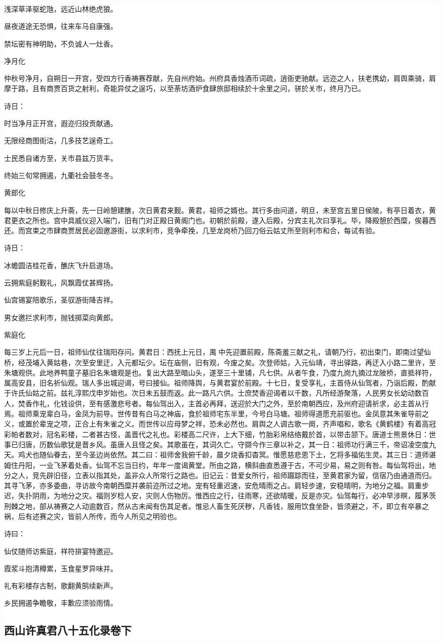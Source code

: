 浅深草泽驱蛇虺，远近山林绝虎狼。  

昼夜道途无恐惧，往来车马自康强。  

禁坛密有神明助，不负诚人一灶香。  

净月化  

仲秋号净月，自朔日一开宫，受四方行香祷赛荐献，先自州府始。州府具香烛酒币词疏，逍衙吏驰献。远迩之人，扶老携幼，肩舆乘骑，肩摩于路，且有商贾百货之射利，奇能异仗之逞巧，以至荼坊酒炉食肆旅邸相续於十余里之问，骈於关市，终月乃已。  

诗日：  

时当净月正开宫，遐迩归投贡献通。  

无限经商图街沽，几多技艺逞奇工。  

士民悉自诸方至，关市县兹万货丰。  

终始三旬常拥遏，九衢社会鼓冬冬。  

黄郎化  

每以中秋日修庆上升斋，先一日岭憩建醮，次日黄君来觐。黄君，祖师之婿也。其行多由问道，明旦，未至宫五里日侯陂，有亭日着衣，黄君更衣之所也。宫中具威仪迎入端门，旧有门对正殿日黄阁门也。初朝於前殿，遂入后殿，分宾主礼次曰享礼。毕，降殿憩於西糜，俟暮西还。而宫束之市肆商贾居民必固邀游街，以求利市，竞争牵挽，几至龙岗桥乃回刀俗云姑丈所至则利市和合，每试有验。  

诗日：  

冰蟾圆洁桂花香，醮庆飞升启道场。  

云拥紫庭躬觐礼，风飘霞仗甚辉扬。  

仙宫锡宴陪歌乐，圣驭游街降吉祥。  

男女邀拦求利市，抛钱掷菜向黄郎。  

紫庭化  

每三岁上元后一日，祖师仙仗往瑞阳存问。黄君日：西抚上元日，禺 中先迎置前殿，陈斋羞三献之礼，请朝乃行，初出束门，即南过望仙桥，经茂埔入黄姑巷，次至安里迂，入元都坛少。坛在庙侧，旧有观，今废之矣。次登师姑，入元仙靖，寻出驿路，再迂入小路二里许，至朱塘观供。此地养鸭童子墓旧名朱塘观是也。复出大路至暗山头，遂至三十里铺，凡七供。从者午食，乃度九岗九摘过龙陂桥，直抵祥符，属高安县，旧名祈仙观。瑞人多出城迎谒，号曰接仙。祖师降舆，与黄君宴於前殿。十七日，复受享礼，主首侍从仙驾者，乃诣后殿，酌献于许氏仙姑之前。兹礼淳熙戊申岁始也。次日未五鼓而返。此一路凡六供。士庶焚香迎谒者以千数，凡所经游聚落，人民男女长幼动数百人，焚香作礼，化钱设供，至有感激悲号者。每仙驾出入，主首必再拜，送迎於大门之外，至於南朝西应，及州府迎请祈求，必主首从行焉。祖师乘宠辈白马，金凤为前导。世传昔有白马之神庙，食於祖师宅东半里，今号白马塘。祖师得道愿充前驱也。金凤意其朱雀导前之义，或置於辈宠之项，正合上有朱雀之义。而世传以应母梦之祥，恐未必然也。肩舆之人调古歌一阕，齐声唱和，歌名《黄鹤楼》有着高冠彩帕者数对，冠名彩楼，二者甚古怪，盖晋代之礼也。彩楼高二尺许，上大下细，竹胎彩帛结络戴於首，以带击颔下。唐道士熊景休日：世事已归唐，历数仙歌犹是晋乡风。虽唐人且怪之矣。其歌虽在，其词久亡。守撷今作三章以补之，其一日：祖师功行满三千，帝诏凌空度九天。鸡犬也随仙眷去，至今圣边尚依然。其二曰：祖师舍我俯千龄，晨夕烧香扣杳冥。惟愿慈悲恩下土，乞将多福佑生灵。其三日：道师谌姆住丹阳，一业飞茅着处香。仙驾不忘当日约，年年一度谒黄堂。所由之路，横斜曲直悉遵于古，不可少易，易之则有咎。每仙驾将出，地分之人，竞先辟旧径，立表以指其处，盖非众人所常行之路也。旧记云：昔爱女所行，祖师蹑踪而往，至黄君家为留，信宿乃由通道而归。其寻飞茅，亦多委曲，寻访故今南朝西糜并袭前迩所过之地。宠有轻重迟速，安危晴雨之占。肩轻步速，安稳晴明，为地分之福。肩重步迟，失扑阴雨，为地分之灾。福则岁稔人安，灾则人伤物厉。惟西应之行，往雨寒，还欲晴暖，反是亦灾。仙驾每行，必冲早涉暝，履茅茨刑棘之地，部从祷赛之人动逾数百，然从古未闻有伤其足者。惟忌人畜生死厌秽，凡香钱，服用饮食坐卧，皆须避之，不，即立有卒暴之祸，后有述赛之灾，皆前人所传，而今人所见之明验也。  

诗曰：  

仙仗随师访紫庭，祥符排宴特邀迎。  

霞浆斗抱清樽累，玉食星罗异味并。  

礼有彩楼存古制，歌翻黄鹄续新声。  

乡民拥遏争瞻敬，丰歉应须验雨情。  

## 西山许真君八十五化录卷下
